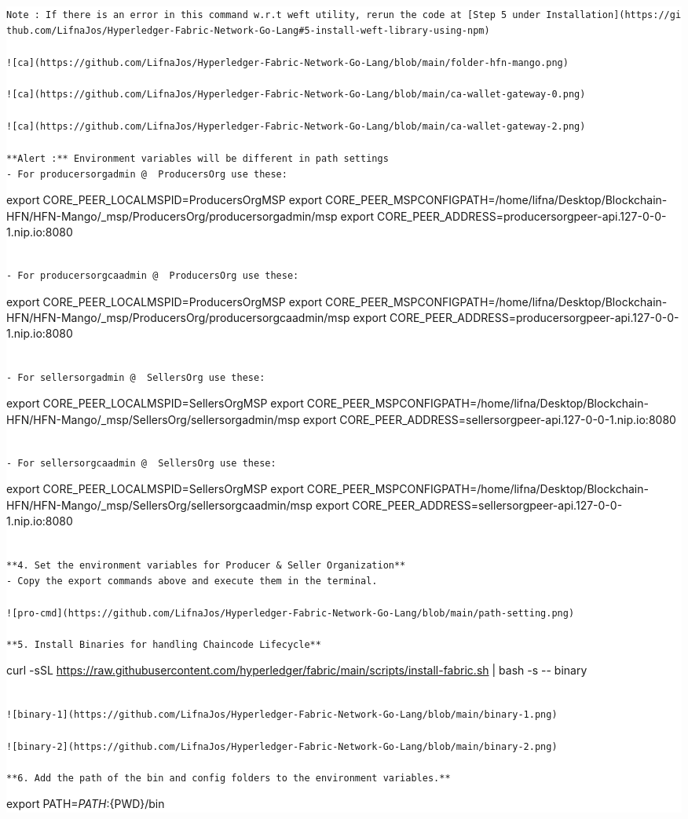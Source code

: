 ```
Note : If there is an error in this command w.r.t weft utility, rerun the code at [Step 5 under Installation](https://github.com/LifnaJos/Hyperledger-Fabric-Network-Go-Lang#5-install-weft-library-using-npm)

![ca](https://github.com/LifnaJos/Hyperledger-Fabric-Network-Go-Lang/blob/main/folder-hfn-mango.png)

![ca](https://github.com/LifnaJos/Hyperledger-Fabric-Network-Go-Lang/blob/main/ca-wallet-gateway-0.png)

![ca](https://github.com/LifnaJos/Hyperledger-Fabric-Network-Go-Lang/blob/main/ca-wallet-gateway-2.png)

**Alert :** Environment variables will be different in path settings 
- For producersorgadmin @  ProducersOrg use these:
```
export CORE_PEER_LOCALMSPID=ProducersOrgMSP
export CORE_PEER_MSPCONFIGPATH=/home/lifna/Desktop/Blockchain-HFN/HFN-Mango/_msp/ProducersOrg/producersorgadmin/msp
export CORE_PEER_ADDRESS=producersorgpeer-api.127-0-0-1.nip.io:8080
```

- For producersorgcaadmin @  ProducersOrg use these:
```
export CORE_PEER_LOCALMSPID=ProducersOrgMSP
export CORE_PEER_MSPCONFIGPATH=/home/lifna/Desktop/Blockchain-HFN/HFN-Mango/_msp/ProducersOrg/producersorgcaadmin/msp
export CORE_PEER_ADDRESS=producersorgpeer-api.127-0-0-1.nip.io:8080
```

- For sellersorgadmin @  SellersOrg use these:
```
export CORE_PEER_LOCALMSPID=SellersOrgMSP
export CORE_PEER_MSPCONFIGPATH=/home/lifna/Desktop/Blockchain-HFN/HFN-Mango/_msp/SellersOrg/sellersorgadmin/msp
export CORE_PEER_ADDRESS=sellersorgpeer-api.127-0-0-1.nip.io:8080
```

- For sellersorgcaadmin @  SellersOrg use these:
```
export CORE_PEER_LOCALMSPID=SellersOrgMSP
export CORE_PEER_MSPCONFIGPATH=/home/lifna/Desktop/Blockchain-HFN/HFN-Mango/_msp/SellersOrg/sellersorgcaadmin/msp
export CORE_PEER_ADDRESS=sellersorgpeer-api.127-0-0-1.nip.io:8080
```

**4. Set the environment variables for Producer & Seller Organization**
- Copy the export commands above and execute them in the terminal.

![pro-cmd](https://github.com/LifnaJos/Hyperledger-Fabric-Network-Go-Lang/blob/main/path-setting.png)
   
**5. Install Binaries for handling Chaincode Lifecycle**
```
curl -sSL https://raw.githubusercontent.com/hyperledger/fabric/main/scripts/install-fabric.sh | bash -s -- binary
```

![binary-1](https://github.com/LifnaJos/Hyperledger-Fabric-Network-Go-Lang/blob/main/binary-1.png)

![binary-2](https://github.com/LifnaJos/Hyperledger-Fabric-Network-Go-Lang/blob/main/binary-2.png)

**6. Add the path of the bin and config folders to the environment variables.**
```
export PATH=$PATH:${PWD}/bin